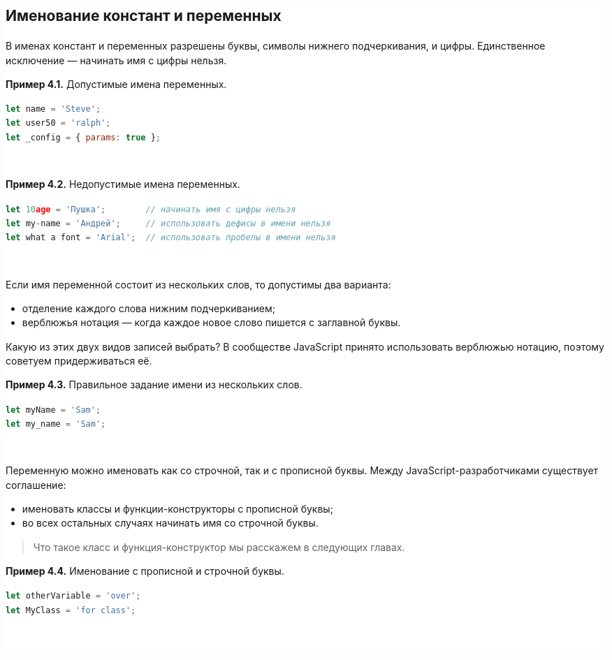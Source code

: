 ## Именование констант и переменных

</div>

В именах констант и переменных разрешены буквы, символы нижнего подчеркивания, и цифры. Единственное исключение — начинать имя с цифры нельзя.

**Пример 4.1.** Допустимые имена переменных.
```js
let name = 'Steve';
let user50 = 'ralph';
let _config = { params: true };
```

<br />

**Пример 4.2.** Недопустимые имена переменных.
```js
let 10age = 'Пушка';        // начинать имя с цифры нельзя
let my-name = 'Андрей';     // использовать дефисы в имени нельзя
let what a font = 'Arial';  // использовать пробелы в имени нельзя
```

<br />

Если имя переменной состоит из нескольких слов, то допустимы два варианта:
- отделение каждого слова нижним подчеркиванием;
- верблюжья нотация — когда каждое новое слово пишется с заглавной буквы.

Какую из этих двух видов записей выбрать? В сообществе JavaScript принято использовать верблюжью нотацию, поэтому советуем придерживаться её.

**Пример 4.3.** Правильное задание имени из нескольких слов.
```js
let myName = 'Sam';
let my_name = 'Sam';
```

<br />

Переменную можно именовать как со строчной, так и с прописной буквы. Между JavaScript-разработчиками существует соглашение:
- именовать классы и функции-конструкторы с прописной буквы;
- во всех остальных случаях начинать имя со строчной буквы.

> Что такое класс и функция-конструктор мы расскажем в следующих главах.

**Пример 4.4.** Именование с прописной и строчной буквы.
```js
let otherVariable = 'over';
let MyClass = 'for class';
```



<br />
<br />

<div align="center">
